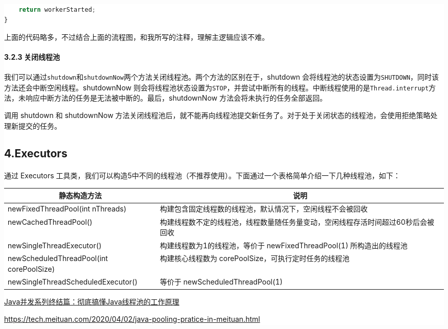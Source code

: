 ```js
    return workerStarted;
}
```

上面的代码略多，不过结合上面的流程图，和我所写的注释，理解主逻辑应该不难。

#### 3.2.3 关闭线程池

我们可以通过`shutdown`和`shutdownNow`两个方法关闭线程池。两个方法的区别在于，shutdown 会将线程池的状态设置为`SHUTDOWN`，同时该方法还会中断空闲线程。shutdownNow 则会将线程池状态设置为`STOP`，并尝试中断所有的线程。中断线程使用的是`Thread.interrupt`方法，未响应中断方法的任务是无法被中断的。最后，shutdownNow 方法会将未执行的任务全部返回。

调用 shutdown 和 shutdownNow 方法关闭线程池后，就不能再向线程池提交新任务了。对于处于关闭状态的线程池，会使用拒绝策略处理新提交的任务。

## 4.Executors
通过 Executors 工具类，我们可以构造5中不同的线程池（不推荐使用）。下面通过一个表格简单介绍一下几种线程池，如下：

| 静态构造方法                             | 说明                                                         |
| ---------------------------------------- | ------------------------------------------------------------ |
| newFixedThreadPool(int nThreads)         | 构建包含固定线程数的线程池，默认情况下，空闲线程不会被回收   |
| newCachedThreadPool()                    | 构建线程数不定的线程池，线程数量随任务量变动，空闲线程存活时间超过60秒后会被回收 |
| newSingleThreadExecutor()                | 构建线程数为1的线程池，等价于 newFixedThreadPool(1) 所构造出的线程池 |
| newScheduledThreadPool(int corePoolSize) | 构建核心线程数为 corePoolSize，可执行定时任务的线程池        |
| newSingleThreadScheduledExecutor()       | 等价于 newScheduledThreadPool(1)                             |


[Java并发系列终结篇：彻底搞懂Java线程池的工作原理](https://juejin.cn/post/6983213662383112206)

https://tech.meituan.com/2020/04/02/java-pooling-pratice-in-meituan.html